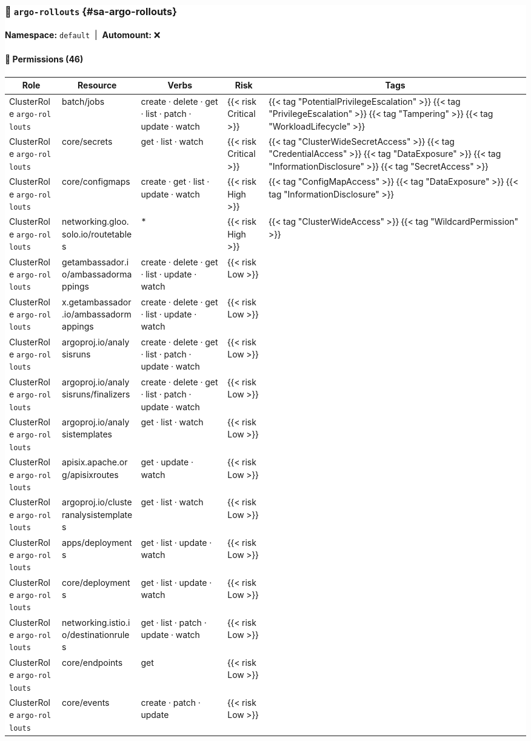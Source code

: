 ### 🤖 `argo-rollouts` {#sa-argo-rollouts}

**Namespace:** `default`  |  **Automount:** ❌

#### 🔑 Permissions (46)

| Role                        | Resource                              | Verbs                                                 | Risk                  | Tags                                                                                                                                                           |
| --------------------------- | ------------------------------------- | ----------------------------------------------------- | --------------------- | -------------------------------------------------------------------------------------------------------------------------------------------------------------- |
| ClusterRole `argo-rollouts` | batch/jobs                            | create · delete · get · list · patch · update · watch | {{< risk Critical >}} | {{< tag "PotentialPrivilegeEscalation" >}} {{< tag "PrivilegeEscalation" >}} {{< tag "Tampering" >}} {{< tag "WorkloadLifecycle" >}}                           |
| ClusterRole `argo-rollouts` | core/secrets                          | get · list · watch                                    | {{< risk Critical >}} | {{< tag "ClusterWideSecretAccess" >}} {{< tag "CredentialAccess" >}} {{< tag "DataExposure" >}} {{< tag "InformationDisclosure" >}} {{< tag "SecretAccess" >}} |
| ClusterRole `argo-rollouts` | core/configmaps                       | create · get · list · update · watch                  | {{< risk High >}}     | {{< tag "ConfigMapAccess" >}} {{< tag "DataExposure" >}} {{< tag "InformationDisclosure" >}}                                                                   |
| ClusterRole `argo-rollouts` | networking.gloo.solo.io/routetables   | \*                                                    | {{< risk High >}}     | {{< tag "ClusterWideAccess" >}} {{< tag "WildcardPermission" >}}                                                                                               |
| ClusterRole `argo-rollouts` | getambassador.io/ambassadormappings   | create · delete · get · list · update · watch         | {{< risk Low >}}      |                                                                                                                                                                |
| ClusterRole `argo-rollouts` | x.getambassador.io/ambassadormappings | create · delete · get · list · update · watch         | {{< risk Low >}}      |                                                                                                                                                                |
| ClusterRole `argo-rollouts` | argoproj.io/analysisruns              | create · delete · get · list · patch · update · watch | {{< risk Low >}}      |                                                                                                                                                                |
| ClusterRole `argo-rollouts` | argoproj.io/analysisruns/finalizers   | create · delete · get · list · patch · update · watch | {{< risk Low >}}      |                                                                                                                                                                |
| ClusterRole `argo-rollouts` | argoproj.io/analysistemplates         | get · list · watch                                    | {{< risk Low >}}      |                                                                                                                                                                |
| ClusterRole `argo-rollouts` | apisix.apache.org/apisixroutes        | get · update · watch                                  | {{< risk Low >}}      |                                                                                                                                                                |
| ClusterRole `argo-rollouts` | argoproj.io/clusteranalysistemplates  | get · list · watch                                    | {{< risk Low >}}      |                                                                                                                                                                |
| ClusterRole `argo-rollouts` | apps/deployments                      | get · list · update · watch                           | {{< risk Low >}}      |                                                                                                                                                                |
| ClusterRole `argo-rollouts` | core/deployments                      | get · list · update · watch                           | {{< risk Low >}}      |                                                                                                                                                                |
| ClusterRole `argo-rollouts` | networking.istio.io/destinationrules  | get · list · patch · update · watch                   | {{< risk Low >}}      |                                                                                                                                                                |
| ClusterRole `argo-rollouts` | core/endpoints                        | get                                                   | {{< risk Low >}}      |                                                                                                                                                                |
| ClusterRole `argo-rollouts` | core/events                           | create · patch · update                               | {{< risk Low >}}      |                                                                                                                                                                |